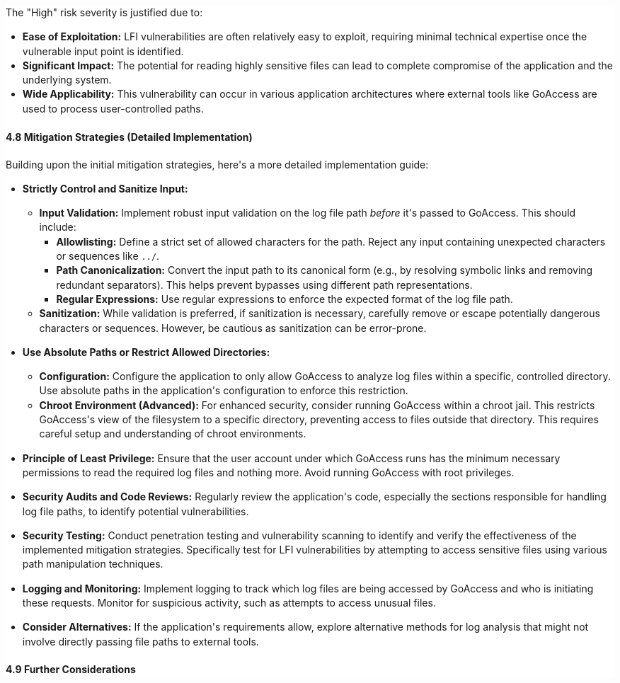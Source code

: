 The "High" risk severity is justified due to:

*   **Ease of Exploitation:** LFI vulnerabilities are often relatively easy to exploit, requiring minimal technical expertise once the vulnerable input point is identified.
*   **Significant Impact:** The potential for reading highly sensitive files can lead to complete compromise of the application and the underlying system.
*   **Wide Applicability:** This vulnerability can occur in various application architectures where external tools like GoAccess are used to process user-controlled paths.

#### 4.8 Mitigation Strategies (Detailed Implementation)

Building upon the initial mitigation strategies, here's a more detailed implementation guide:

*   **Strictly Control and Sanitize Input:**
    *   **Input Validation:** Implement robust input validation on the log file path *before* it's passed to GoAccess. This should include:
        *   **Allowlisting:** Define a strict set of allowed characters for the path. Reject any input containing unexpected characters or sequences like `../`.
        *   **Path Canonicalization:** Convert the input path to its canonical form (e.g., by resolving symbolic links and removing redundant separators). This helps prevent bypasses using different path representations.
        *   **Regular Expressions:** Use regular expressions to enforce the expected format of the log file path.
    *   **Sanitization:**  While validation is preferred, if sanitization is necessary, carefully remove or escape potentially dangerous characters or sequences. However, be cautious as sanitization can be error-prone.

*   **Use Absolute Paths or Restrict Allowed Directories:**
    *   **Configuration:** Configure the application to only allow GoAccess to analyze log files within a specific, controlled directory. Use absolute paths in the application's configuration to enforce this restriction.
    *   **Chroot Environment (Advanced):** For enhanced security, consider running GoAccess within a chroot jail. This restricts GoAccess's view of the filesystem to a specific directory, preventing access to files outside that directory. This requires careful setup and understanding of chroot environments.

*   **Principle of Least Privilege:** Ensure that the user account under which GoAccess runs has the minimum necessary permissions to read the required log files and nothing more. Avoid running GoAccess with root privileges.

*   **Security Audits and Code Reviews:** Regularly review the application's code, especially the sections responsible for handling log file paths, to identify potential vulnerabilities.

*   **Security Testing:** Conduct penetration testing and vulnerability scanning to identify and verify the effectiveness of the implemented mitigation strategies. Specifically test for LFI vulnerabilities by attempting to access sensitive files using various path manipulation techniques.

*   **Logging and Monitoring:** Implement logging to track which log files are being accessed by GoAccess and who is initiating these requests. Monitor for suspicious activity, such as attempts to access unusual files.

*   **Consider Alternatives:** If the application's requirements allow, explore alternative methods for log analysis that might not involve directly passing file paths to external tools.

#### 4.9 Further Considerations
